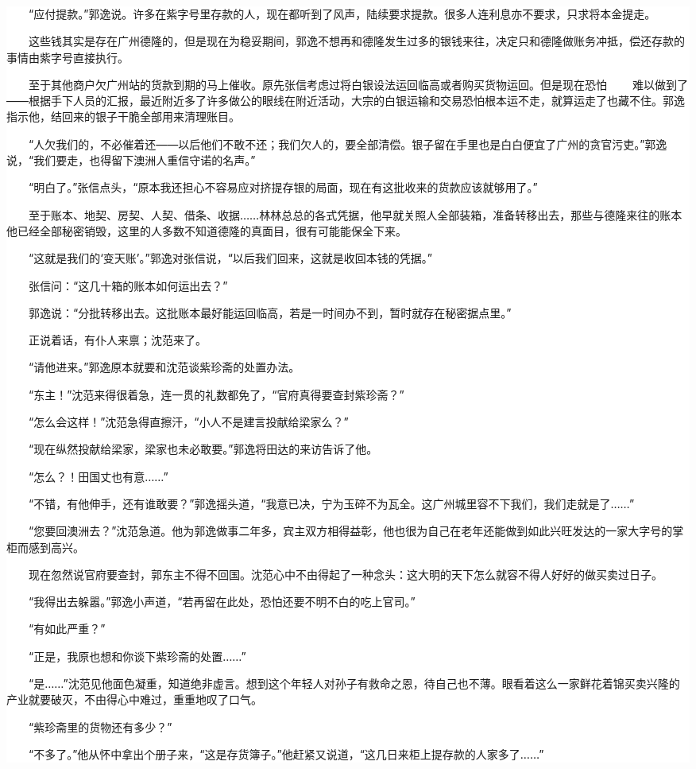 　　“应付提款。”郭逸说。许多在紫字号里存款的人，现在都听到了风声，陆续要求提款。很多人连利息亦不要求，只求将本金提走。

　　这些钱其实是存在广州德隆的，但是现在为稳妥期间，郭逸不想再和德隆发生过多的银钱来往，决定只和德隆做账务冲抵，偿还存款的事情由紫字号直接执行。

　　至于其他商户欠广州站的货款到期的马上催收。原先张信考虑过将白银设法运回临高或者购买货物运回。但是现在恐怕
　　难以做到了——根据手下人员的汇报，最近附近多了许多做公的眼线在附近活动，大宗的白银运输和交易恐怕根本运不走，就算运走了也藏不住。郭逸指示他，结回来的银子干脆全部用来清理账目。

　　“人欠我们的，不必催着还——以后他们不敢不还；我们欠人的，要全部清偿。银子留在手里也是白白便宜了广州的贪官污吏。”郭逸说，“我们要走，也得留下澳洲人重信守诺的名声。”

　　“明白了。”张信点头，“原本我还担心不容易应对挤提存银的局面，现在有这批收来的货款应该就够用了。”

　　至于账本、地契、房契、人契、借条、收据……林林总总的各式凭据，他早就关照人全部装箱，准备转移出去，那些与德隆来往的账本他已经全部秘密销毁，这里的人多数不知道德隆的真面目，很有可能能保全下来。

　　“这就是我们的‘变天账’。”郭逸对张信说，“以后我们回来，这就是收回本钱的凭据。”

　　张信问：“这几十箱的账本如何运出去？”

　　郭逸说：“分批转移出去。这批账本最好能运回临高，若是一时间办不到，暂时就存在秘密据点里。”

　　正说着话，有仆人来禀；沈范来了。

　　“请他进来。”郭逸原本就要和沈范谈紫珍斋的处置办法。

　　“东主！”沈范来得很着急，连一贯的礼数都免了，“官府真得要查封紫珍斋？”

　　“怎么会这样！”沈范急得直擦汗，“小人不是建言投献给梁家么？”

　　“现在纵然投献给梁家，梁家也未必敢要。”郭逸将田达的来访告诉了他。

　　“怎么？！田国丈也有意……”

　　“不错，有他伸手，还有谁敢要？”郭逸摇头道，“我意已决，宁为玉碎不为瓦全。这广州城里容不下我们，我们走就是了……”

　　“您要回澳洲去？”沈范急道。他为郭逸做事二年多，宾主双方相得益彰，他也很为自己在老年还能做到如此兴旺发达的一家大字号的掌柜而感到高兴。

　　现在忽然说官府要查封，郭东主不得不回国。沈范心中不由得起了一种念头：这大明的天下怎么就容不得人好好的做买卖过日子。

　　“我得出去躲嚣。”郭逸小声道，“若再留在此处，恐怕还要不明不白的吃上官司。”

　　“有如此严重？”

　　“正是，我原也想和你谈下紫珍斋的处置……”

　　“是……”沈范见他面色凝重，知道绝非虚言。想到这个年轻人对孙子有救命之恩，待自己也不薄。眼看着这么一家鲜花着锦买卖兴隆的产业就要破灭，不由得心中难过，重重地叹了口气。

　　“紫珍斋里的货物还有多少？”

　　“不多了。”他从怀中拿出个册子来，“这是存货簿子。”他赶紧又说道，“这几日来柜上提存款的人家多了……”
